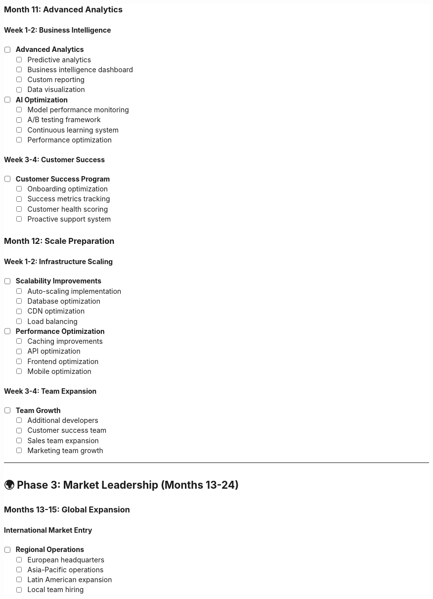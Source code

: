 ### Month 11: Advanced Analytics

#### Week 1-2: Business Intelligence
- [ ] **Advanced Analytics**
  - [ ] Predictive analytics
  - [ ] Business intelligence dashboard
  - [ ] Custom reporting
  - [ ] Data visualization

- [ ] **AI Optimization**
  - [ ] Model performance monitoring
  - [ ] A/B testing framework
  - [ ] Continuous learning system
  - [ ] Performance optimization

#### Week 3-4: Customer Success
- [ ] **Customer Success Program**
  - [ ] Onboarding optimization
  - [ ] Success metrics tracking
  - [ ] Customer health scoring
  - [ ] Proactive support system

### Month 12: Scale Preparation

#### Week 1-2: Infrastructure Scaling
- [ ] **Scalability Improvements**
  - [ ] Auto-scaling implementation
  - [ ] Database optimization
  - [ ] CDN optimization
  - [ ] Load balancing

- [ ] **Performance Optimization**
  - [ ] Caching improvements
  - [ ] API optimization
  - [ ] Frontend optimization
  - [ ] Mobile optimization

#### Week 3-4: Team Expansion
- [ ] **Team Growth**
  - [ ] Additional developers
  - [ ] Customer success team
  - [ ] Sales team expansion
  - [ ] Marketing team growth

---

## 🌍 Phase 3: Market Leadership (Months 13-24)

### Months 13-15: Global Expansion

#### International Market Entry
- [ ] **Regional Operations**
  - [ ] European headquarters
  - [ ] Asia-Pacific operations
  - [ ] Latin American expansion
  - [ ] Local team hiring
